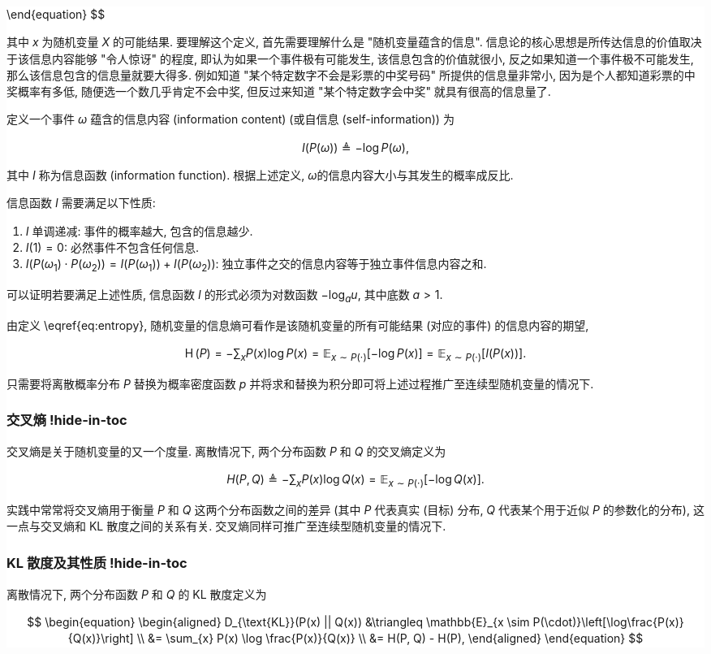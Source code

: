 \end{equation}
$$

其中 $x$ 为随机变量 $X$ 的可能结果. 要理解这个定义, 首先需要理解什么是 "随机变量蕴含的信息". 信息论的核心思想是所传达信息的价值取决于该信息内容能够 "令人惊讶" 的程度, 即认为如果一个事件极有可能发生, 该信息包含的价值就很小, 反之如果知道一个事件极不可能发生, 那么该信息包含的信息量就要大得多. 例如知道 "某个特定数字不会是彩票的中奖号码" 所提供的信息量非常小, 因为是个人都知道彩票的中奖概率有多低, 随便选一个数几乎肯定不会中奖, 但反过来知道 "某个特定数字会中奖" 就具有很高的信息量了.

定义一个事件 $\omega$ 蕴含的信息内容 (information content) (或自信息 (self-information)) 为

$$
\begin{equation}
I(P(\omega)) \triangleq -\log{P(\omega)},
\end{equation}
$$

其中 $I$ 称为信息函数 (information function). 根据上述定义, $\omega$​ 的信息内容大小与其发生的概率成反比.

信息函数 $I$ 需要满足以下性质:

1. $I$ 单调递减: 事件的概率越大, 包含的信息越少.
1. $I(1) = 0$: 必然事件不包含任何信息.
1. $I(P(\omega_1) \cdot P(\omega_2)) = I(P(\omega_1)) + I(P(\omega_2))$: 独立事件之交的信息内容等于独立事件信息内容之和.

可以证明若要满足上述性质, 信息函数 $I$ 的形式必须为对数函数 $-\log_a{u}$, 其中底数 $a > 1$.

由定义 \eqref{eq:entropy}, 随机变量的信息熵可看作是该随机变量的所有可能结果 (对应的事件) 的信息内容的期望,

$$
\begin{equation}
\operatorname H(P) = -\sum_x P(x) \log P(x) = \mathbb{E}_{x \sim P(\cdot)}[-\log{P(x)}] = \mathbb{E}_{x \sim P(\cdot)}[I(P(x))].
\end{equation}
$$

只需要将离散概率分布 $P$ 替换为概率密度函数 $p$ 并将求和替换为积分即可将上述过程推广至连续型随机变量的情况下.

### 交叉熵 !hide-in-toc

交叉熵是关于随机变量的又一个度量. 离散情况下, 两个分布函数 $P$ 和 $Q$ 的交叉熵定义为

$$
\begin{equation}
H(P, Q) \triangleq -\sum_{x} P(x) \log{Q(x)} = \mathbb{E}_{x \sim P(\cdot)}[-\log{Q(x)}].
\end{equation}
$$

实践中常常将交叉熵用于衡量 $P$ 和 $Q$ 这两个分布函数之间的差异 (其中 $P$ 代表真实 (目标) 分布, $Q$ 代表某个用于近似 $P$ 的参数化的分布), 这一点与交叉熵和 KL 散度之间的关系有关. 交叉熵同样可推广至连续型随机变量的情况下.

### KL 散度及其性质 !hide-in-toc

离散情况下, 两个分布函数 $P$ 和 $Q$ 的 KL 散度定义为

$$
\begin{equation}
\begin{aligned}
D_{\text{KL}}(P(x) || Q(x)) &\triangleq \mathbb{E}_{x \sim P(\cdot)}\left[\log\frac{P(x)}{Q(x)}\right] \\
&= \sum_{x} P(x) \log \frac{P(x)}{Q(x)} \\
&= H(P, Q) - H(P),
\end{aligned}
\end{equation}
$$
